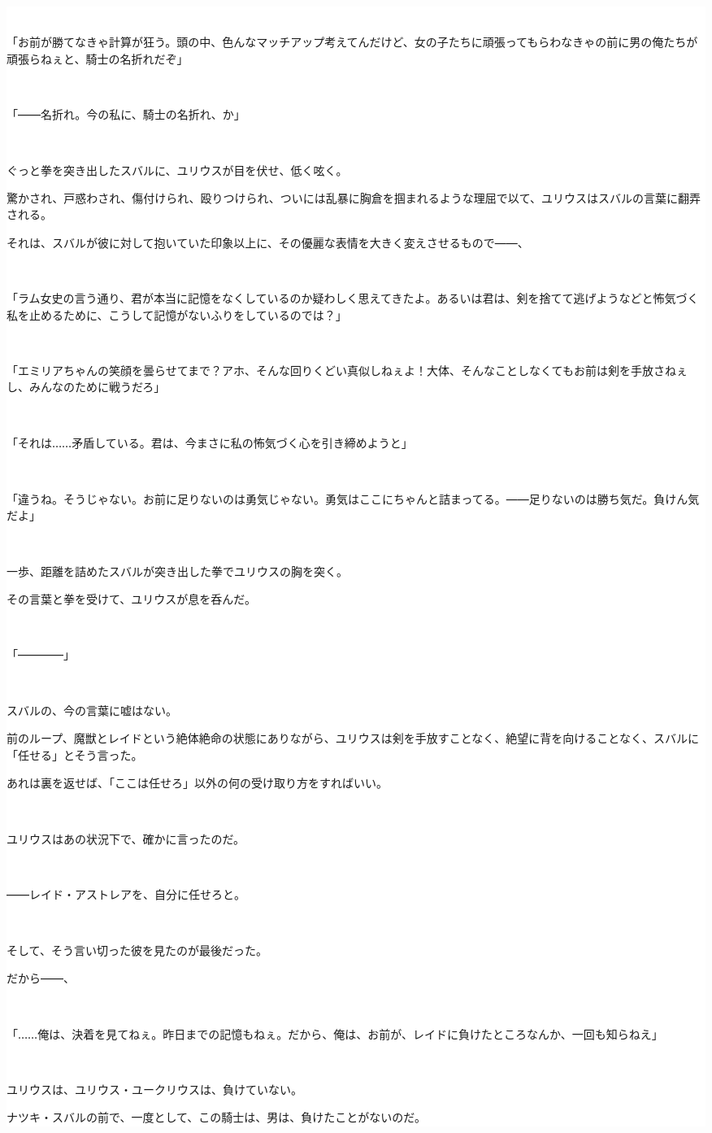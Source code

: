 　

「お前が勝てなきゃ計算が狂う。頭の中、色んなマッチアップ考えてんだけど、女の子たちに頑張ってもらわなきゃの前に男の俺たちが頑張らねぇと、騎士の名折れだぞ」

　

「――名折れ。今の私に、騎士の名折れ、か」

　

ぐっと拳を突き出したスバルに、ユリウスが目を伏せ、低く呟く。

驚かされ、戸惑わされ、傷付けられ、殴りつけられ、ついには乱暴に胸倉を掴まれるような理屈で以て、ユリウスはスバルの言葉に翻弄される。

それは、スバルが彼に対して抱いていた印象以上に、その優麗な表情を大きく変えさせるもので――、

　

「ラム女史の言う通り、君が本当に記憶をなくしているのか疑わしく思えてきたよ。あるいは君は、剣を捨てて逃げようなどと怖気づく私を止めるために、こうして記憶がないふりをしているのでは？」

　

「エミリアちゃんの笑顔を曇らせてまで？アホ、そんな回りくどい真似しねぇよ！大体、そんなことしなくてもお前は剣を手放さねぇし、みんなのために戦うだろ」

　

「それは……矛盾している。君は、今まさに私の怖気づく心を引き締めようと」

　

「違うね。そうじゃない。お前に足りないのは勇気じゃない。勇気はここにちゃんと詰まってる。――足りないのは勝ち気だ。負けん気だよ」

　

一歩、距離を詰めたスバルが突き出した拳でユリウスの胸を突く。

その言葉と拳を受けて、ユリウスが息を呑んだ。

　

「――――」

　

スバルの、今の言葉に嘘はない。

前のループ、魔獣とレイドという絶体絶命の状態にありながら、ユリウスは剣を手放すことなく、絶望に背を向けることなく、スバルに「任せる」とそう言った。

あれは裏を返せば、「ここは任せろ」以外の何の受け取り方をすればいい。

　

ユリウスはあの状況下で、確かに言ったのだ。

　

――レイド・アストレアを、自分に任せろと。

　

そして、そう言い切った彼を見たのが最後だった。

だから――、

　

「……俺は、決着を見てねぇ。昨日までの記憶もねぇ。だから、俺は、お前が、レイドに負けたところなんか、一回も知らねえ」

　

ユリウスは、ユリウス・ユークリウスは、負けていない。

ナツキ・スバルの前で、一度として、この騎士は、男は、負けたことがないのだ。

